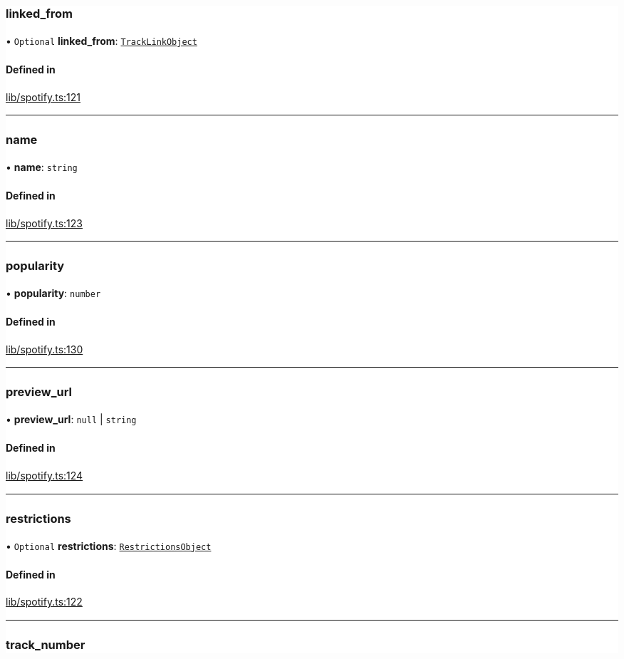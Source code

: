 ### linked\_from

• `Optional` **linked\_from**: [`TrackLinkObject`](Spotify.TrackLinkObject.md)

#### Defined in

[lib/spotify.ts:121](https://github.com/lavaclient/plugins/blob/122f37d/packages/spotify/src/lib/spotify.ts#L121)

___

### name

• **name**: `string`

#### Defined in

[lib/spotify.ts:123](https://github.com/lavaclient/plugins/blob/122f37d/packages/spotify/src/lib/spotify.ts#L123)

___

### popularity

• **popularity**: `number`

#### Defined in

[lib/spotify.ts:130](https://github.com/lavaclient/plugins/blob/122f37d/packages/spotify/src/lib/spotify.ts#L130)

___

### preview\_url

• **preview\_url**: ``null`` \| `string`

#### Defined in

[lib/spotify.ts:124](https://github.com/lavaclient/plugins/blob/122f37d/packages/spotify/src/lib/spotify.ts#L124)

___

### restrictions

• `Optional` **restrictions**: [`RestrictionsObject`](Spotify.RestrictionsObject.md)

#### Defined in

[lib/spotify.ts:122](https://github.com/lavaclient/plugins/blob/122f37d/packages/spotify/src/lib/spotify.ts#L122)

___

### track\_number
